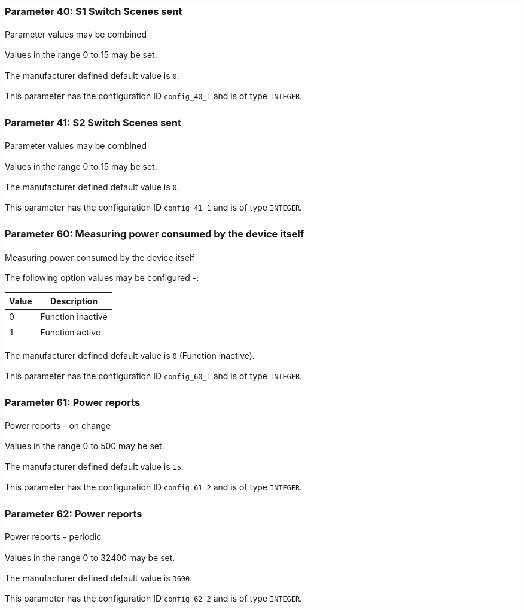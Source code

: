 
### Parameter 40: S1 Switch Scenes sent

Parameter values may be combined

Values in the range 0 to 15 may be set.

The manufacturer defined default value is ```0```.

This parameter has the configuration ID ```config_40_1``` and is of type ```INTEGER```.


### Parameter 41: S2 Switch Scenes sent

Parameter values may be combined

Values in the range 0 to 15 may be set.

The manufacturer defined default value is ```0```.

This parameter has the configuration ID ```config_41_1``` and is of type ```INTEGER```.


### Parameter 60: Measuring power consumed by the device itself

Measuring power consumed by the device itself

The following option values may be configured -:

| Value  | Description |
|--------|-------------|
| 0 | Function inactive |
| 1 | Function active |

The manufacturer defined default value is ```0``` (Function inactive).

This parameter has the configuration ID ```config_60_1``` and is of type ```INTEGER```.


### Parameter 61: Power reports

Power reports - on change

Values in the range 0 to 500 may be set.

The manufacturer defined default value is ```15```.

This parameter has the configuration ID ```config_61_2``` and is of type ```INTEGER```.


### Parameter 62: Power reports

Power reports - periodic

Values in the range 0 to 32400 may be set.

The manufacturer defined default value is ```3600```.

This parameter has the configuration ID ```config_62_2``` and is of type ```INTEGER```.
